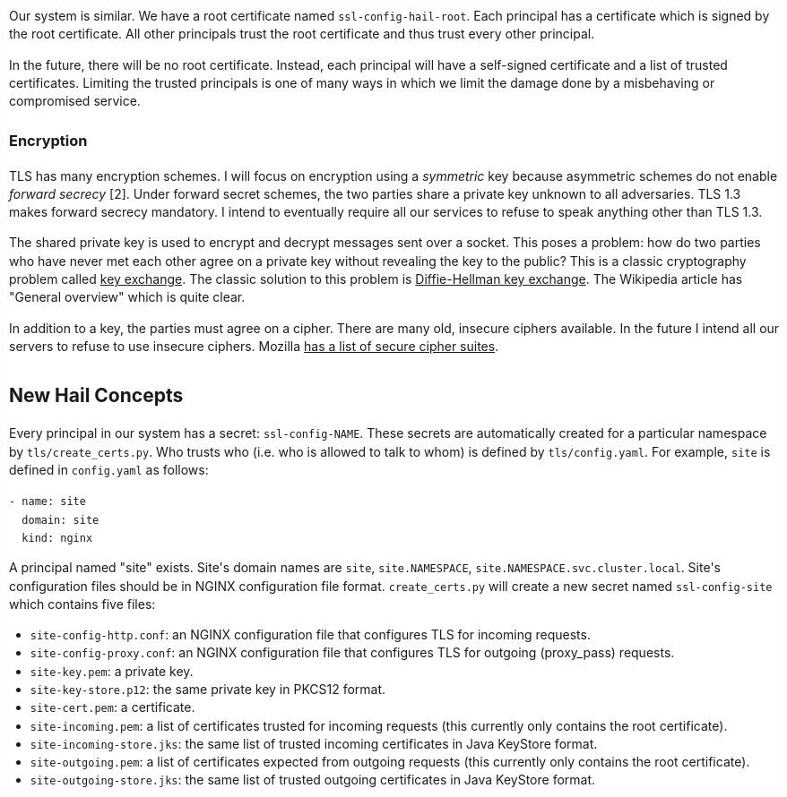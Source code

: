 Our system is similar. We have a root certificate named
`ssl-config-hail-root`. Each principal has a certificate which is signed by the
root certificate. All other principals trust the root certificate and thus trust
every other principal.

In the future, there will be no root certificate. Instead, each principal will
have a self-signed certificate and a list of trusted certificates. Limiting the
trusted principals is one of many ways in which we limit the damage done by a
misbehaving or compromised service.

### Encryption

TLS has many encryption schemes. I will focus on encryption using a *symmetric*
key because asymmetric schemes do not enable *forward secrecy* [2]. Under
forward secret schemes, the two parties share a private key unknown to all
adversaries. TLS 1.3 makes forward secrecy mandatory. I intend to eventually
require all our services to refuse to speak anything other than TLS 1.3.

The shared private key is used to encrypt and decrypt messages sent over a
socket. This poses a problem: how do two parties who have never met each other
agree on a private key without revealing the key to the public? This is a
classic cryptography problem called [key
exchange](https://en.wikipedia.org/wiki/Key_exchange). The classic solution to
this problem is [Diffie-Hellman key
exchange](https://en.wikipedia.org/wiki/Diffie–Hellman_key_exchange). The
Wikipedia article has "General overview" which is quite clear.

In addition to a key, the parties must agree on a cipher. There are many old,
insecure ciphers available. In the future I intend all our servers to refuse to
use insecure ciphers. Mozilla
[has a list of secure cipher suites](https://wiki.mozilla.org/Security/Server_Side_TLS#Recommended_configurations).

## New Hail Concepts

Every principal in our system has a secret: `ssl-config-NAME`. These secrets are
automatically created for a particular namespace by `tls/create_certs.py`. Who
trusts who (i.e. who is allowed to talk to whom) is defined by
`tls/config.yaml`. For example, `site` is defined in `config.yaml` as follows:

```
- name: site
  domain: site
  kind: nginx
```

A principal named "site" exists. Site's domain names are `site`,
`site.NAMESPACE`, `site.NAMESPACE.svc.cluster.local`. Site's configuration files
should be in NGINX configuration file format. `create_certs.py` will create a
new secret named `ssl-config-site` which contains five files:

- `site-config-http.conf`: an NGINX configuration file that configures TLS for
  incoming requests.
- `site-config-proxy.conf`: an NGINX configuration file that configures TLS for
  outgoing (proxy_pass) requests.
- `site-key.pem`: a private key.
- `site-key-store.p12`: the same private key in PKCS12 format.
- `site-cert.pem`: a certificate.
- `site-incoming.pem`: a list of certificates trusted for incoming requests
  (this currently only contains the root certificate).
- `site-incoming-store.jks`: the same list of trusted incoming certificates in
  Java KeyStore format.
- `site-outgoing.pem`: a list of certificates expected from outgoing requests
  (this currently only contains the root certificate).
- `site-outgoing-store.jks`: the same list of trusted outgoing certificates in
  Java KeyStore format.
